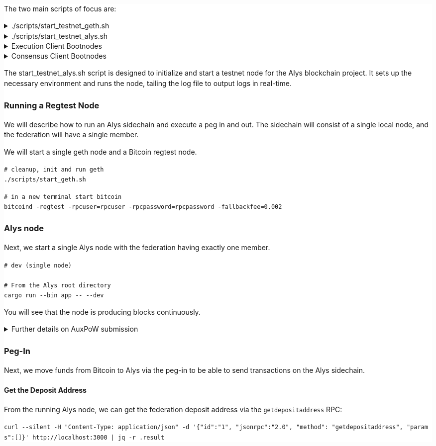 The two main scripts of focus are:
<details><summary>./scripts/start_testnet_geth.sh</summary></details>
<details><summary>./scripts/start_testnet_alys.sh</summary></details>

<details><summary>Execution Client Bootnodes</summary></details>


<details><summary>Consensus Client Bootnodes</summary></details>

The start_testnet_alys.sh script is designed to initialize and start a testnet node for the Alys blockchain project. It sets up the necessary environment and runs the node, tailing the log file to output logs in real-time.


### Running a Regtest Node

We will describe how to run an Alys sidechain and execute a peg in and out. The sidechain will consist of a single local node, and the federation will have a single member.

We will start a single geth node and a Bitcoin regtest node.

```shell
# cleanup, init and run geth
./scripts/start_geth.sh
```

```shell
# in a new terminal start bitcoin
bitcoind -regtest -rpcuser=rpcuser -rpcpassword=rpcpassword -fallbackfee=0.002
```

### Alys node

Next, we start a single Alys node with the federation having exactly one member.

```shell
# dev (single node)

# From the Alys root directory
cargo run --bin app -- --dev
```

You will see that the node is producing blocks continuously.

<details><summary>Further details on AuxPoW submission</summary></details>

### Peg-In

Next, we move funds from Bitcoin to Alys via the peg-in to be able to send transactions on the Alys sidechain.

#### Get the Deposit Address

From the running Alys node, we can get the federation deposit address via the `getdepositaddress` RPC:

```shell
curl --silent -H "Content-Type: application/json" -d '{"id":"1", "jsonrpc":"2.0", "method": "getdepositaddress", "params":[]}' http://localhost:3000 | jq -r .result
```
